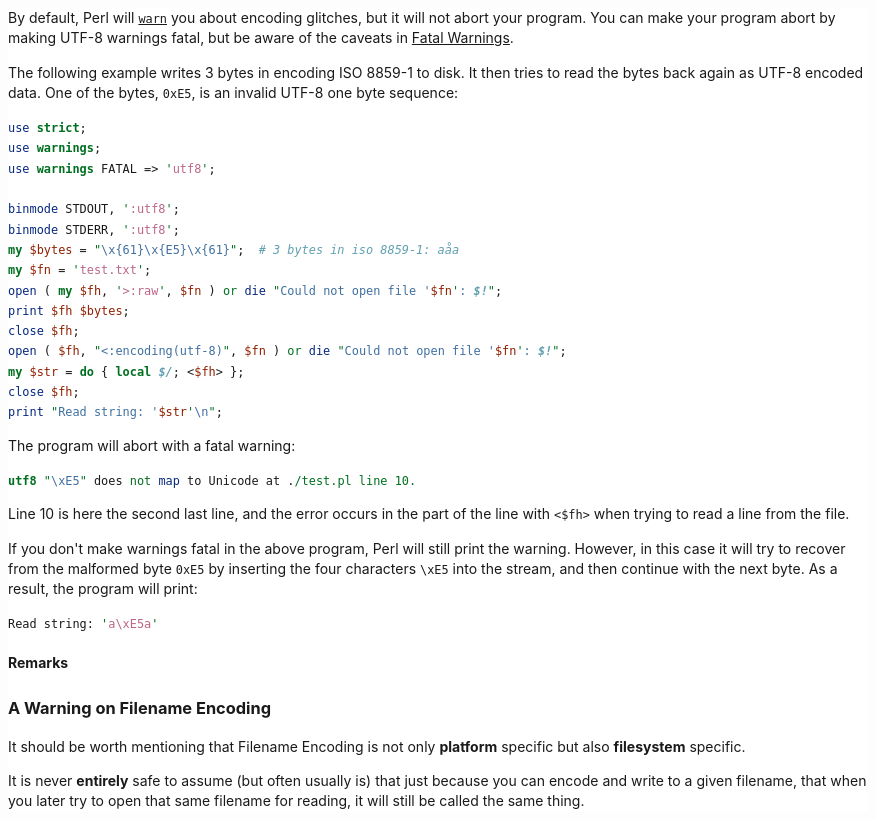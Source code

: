 By default, Perl will [`warn`](http://perldoc.perl.org/functions/warn.html) you about encoding glitches, but it will not abort your program.
You can make your program abort by making UTF-8 warnings fatal, but be aware of the caveats in [Fatal Warnings](http://perldoc.perl.org/warnings.html#Fatal-Warnings).

The following example writes 3 bytes in encoding ISO 8859-1 to disk. It then tries to read the bytes back again as UTF-8 encoded data. One of the bytes, `0xE5`, is an invalid UTF-8 one byte sequence:

```perl
use strict;
use warnings;
use warnings FATAL => 'utf8';

binmode STDOUT, ':utf8';
binmode STDERR, ':utf8';
my $bytes = "\x{61}\x{E5}\x{61}";  # 3 bytes in iso 8859-1: aåa
my $fn = 'test.txt';
open ( my $fh, '>:raw', $fn ) or die "Could not open file '$fn': $!";
print $fh $bytes;
close $fh;
open ( $fh, "<:encoding(utf-8)", $fn ) or die "Could not open file '$fn': $!";
my $str = do { local $/; <$fh> };
close $fh;
print "Read string: '$str'\n";

```

The program will abort with a fatal warning:

```perl
utf8 "\xE5" does not map to Unicode at ./test.pl line 10.

```

Line 10 is here the second last line, and the error occurs in the part of the line with `<$fh>` when trying to read a line from the file.

If you don't make warnings fatal in the above program, Perl will still print the warning. However, in this case it will try to recover from the malformed byte `0xE5` by inserting the four characters `\xE5` into the stream, and then continue with the next byte. As a result, the program will print:

```perl
Read string: 'a\xE5a'

```



#### Remarks


### A Warning on Filename Encoding

It should be worth mentioning that Filename Encoding is not only **platform** specific but also **filesystem** specific.

It is never **entirely** safe to assume (but often usually is) that just because you can encode and write to a given filename, that when you later try to open that same filename for reading, it will still be called the same thing.
